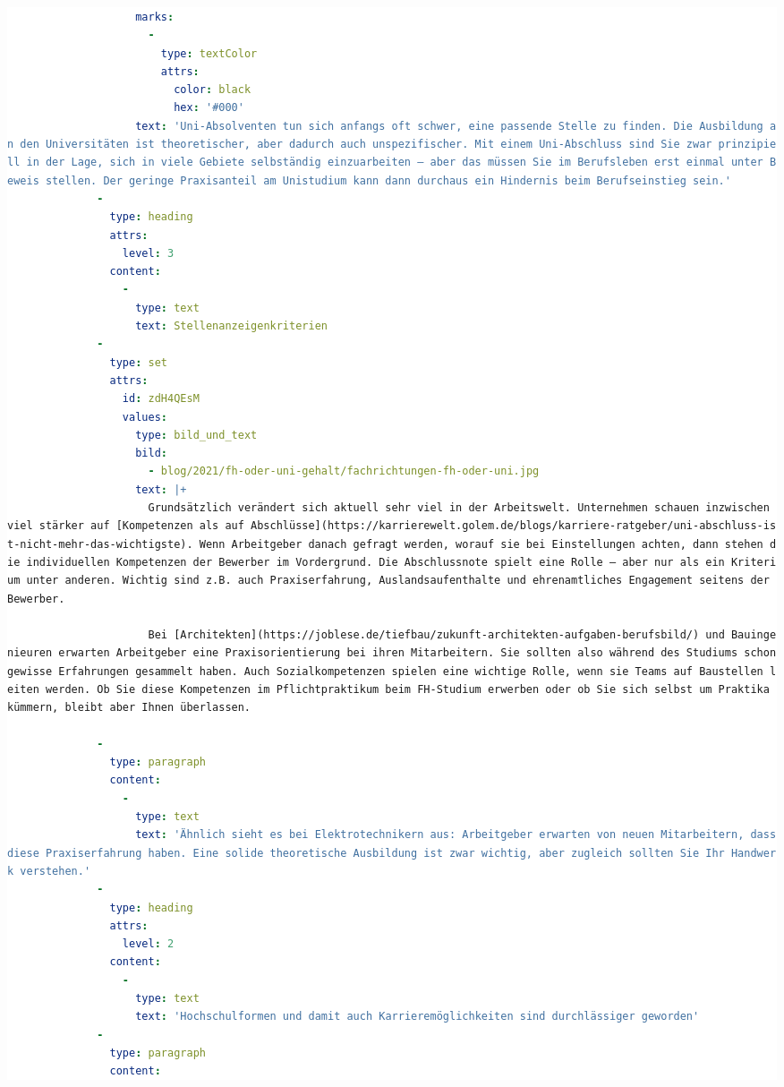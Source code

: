 ```yaml
                    marks:
                      -
                        type: textColor
                        attrs:
                          color: black
                          hex: '#000'
                    text: 'Uni-Absolventen tun sich anfangs oft schwer, eine passende Stelle zu finden. Die Ausbildung an den Universitäten ist theoretischer, aber dadurch auch unspezifischer. Mit einem Uni-Abschluss sind Sie zwar prinzipiell in der Lage, sich in viele Gebiete selbständig einzuarbeiten – aber das müssen Sie im Berufsleben erst einmal unter Beweis stellen. Der geringe Praxisanteil am Unistudium kann dann durchaus ein Hindernis beim Berufseinstieg sein.'
              -
                type: heading
                attrs:
                  level: 3
                content:
                  -
                    type: text
                    text: Stellenanzeigenkriterien
              -
                type: set
                attrs:
                  id: zdH4QEsM
                  values:
                    type: bild_und_text
                    bild:
                      - blog/2021/fh-oder-uni-gehalt/fachrichtungen-fh-oder-uni.jpg
                    text: |+
                      Grundsätzlich verändert sich aktuell sehr viel in der Arbeitswelt. Unternehmen schauen inzwischen viel stärker auf [Kompetenzen als auf Abschlüsse](https://karrierewelt.golem.de/blogs/karriere-ratgeber/uni-abschluss-ist-nicht-mehr-das-wichtigste). Wenn Arbeitgeber danach gefragt werden, worauf sie bei Einstellungen achten, dann stehen die individuellen Kompetenzen der Bewerber im Vordergrund. Die Abschlussnote spielt eine Rolle – aber nur als ein Kriterium unter anderen. Wichtig sind z.B. auch Praxiserfahrung, Auslandsaufenthalte und ehrenamtliches Engagement seitens der Bewerber.

                      Bei [Architekten](https://joblese.de/tiefbau/zukunft-architekten-aufgaben-berufsbild/) und Bauingenieuren erwarten Arbeitgeber eine Praxisorientierung bei ihren Mitarbeitern. Sie sollten also während des Studiums schon gewisse Erfahrungen gesammelt haben. Auch Sozialkompetenzen spielen eine wichtige Rolle, wenn sie Teams auf Baustellen leiten werden. Ob Sie diese Kompetenzen im Pflichtpraktikum beim FH-Studium erwerben oder ob Sie sich selbst um Praktika kümmern, bleibt aber Ihnen überlassen.

              -
                type: paragraph
                content:
                  -
                    type: text
                    text: 'Ähnlich sieht es bei Elektrotechnikern aus: Arbeitgeber erwarten von neuen Mitarbeitern, dass diese Praxiserfahrung haben. Eine solide theoretische Ausbildung ist zwar wichtig, aber zugleich sollten Sie Ihr Handwerk verstehen.'
              -
                type: heading
                attrs:
                  level: 2
                content:
                  -
                    type: text
                    text: 'Hochschulformen und damit auch Karrieremöglichkeiten sind durchlässiger geworden'
              -
                type: paragraph
                content:
```
